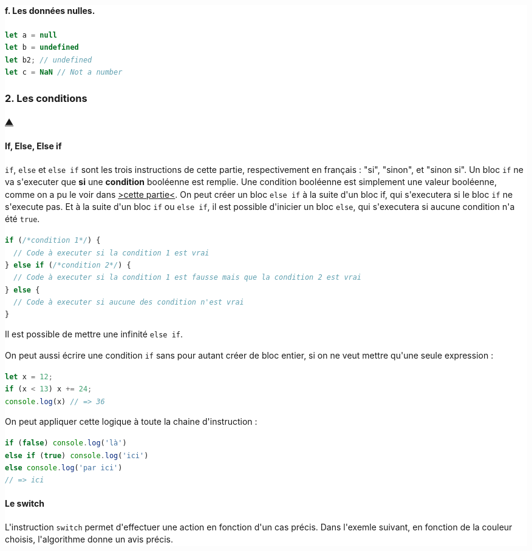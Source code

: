 #### f. Les données nulles.

```js
let a = null
let b = undefined
let b2; // undefined
let c = NaN // Not a number
```

### 2. Les conditions
[▲](#sommaire)

#### If, Else, Else if

``if``, ``else`` et ``else if`` sont les trois instructions de cette partie, respectivement en français : "si", "sinon", et "sinon si".
Un bloc ``if`` ne va s'executer que **si** une **condition** booléenne est remplie.
Une condition booléenne est simplement une valeur booléenne, comme on a pu le voir dans [>cette partie<](#c-les-booléens).
On peut créer un bloc ``else if`` à la suite d'un bloc if, qui s'executera si le bloc ``if`` ne s'execute pas.
Et à la suite d'un bloc ``if`` ou ``else if``, il est possible d'inicier un bloc ``else``, qui s'executera si aucune condition n'a été `true`.
```js
if (/*condition 1*/) {
  // Code à executer si la condition 1 est vrai
} else if (/*condition 2*/) {
  // Code à executer si la condition 1 est fausse mais que la condition 2 est vrai
} else {
  // Code à executer si aucune des condition n'est vrai
}
``` 
Il est possible de mettre une infinité ``else if``.

On peut aussi écrire une condition ``if`` sans pour autant créer de bloc entier, si on ne veut mettre qu'une seule expression :
```js
let x = 12;
if (x < 13) x += 24;
console.log(x) // => 36
```
On peut appliquer cette logique à toute la chaine d'instruction :
```js
if (false) console.log('là')
else if (true) console.log('ici')
else console.log('par ici')
// => ici
```

#### Le switch

L'instruction ``switch`` permet d'effectuer une action en fonction d'un cas précis.
Dans l'exemle suivant, en fonction de la couleur choisis, l'algorithme donne un avis précis.
